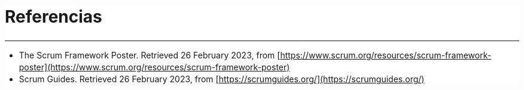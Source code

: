 Referencias 
===========

* * *

* The Scrum Framework Poster. Retrieved 26 February 2023, from [https://www.scrum.org/resources/scrum-framework-poster](https://www.scrum.org/resources/scrum-framework-poster) 
* Scrum Guides. Retrieved 26 February 2023, from [https://scrumguides.org/](https://scrumguides.org/)